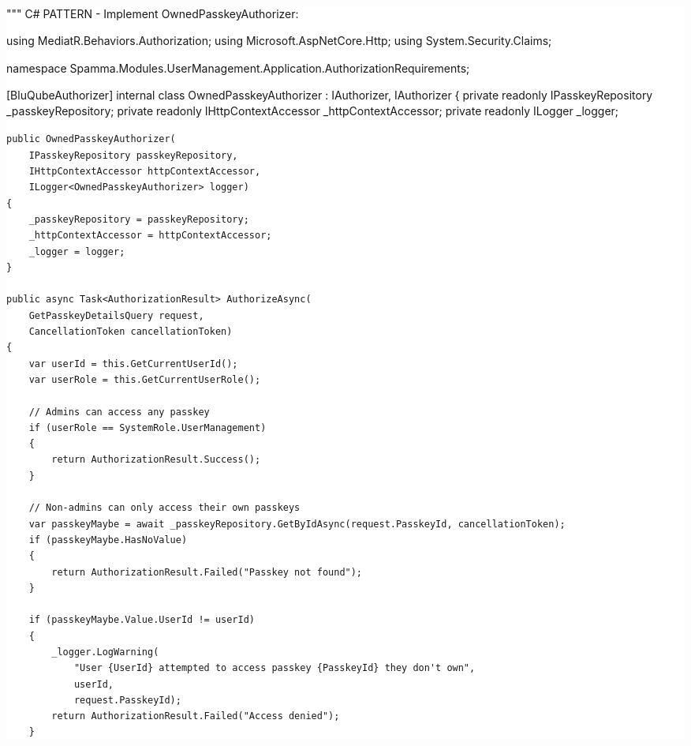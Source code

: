"""
C# PATTERN - Implement OwnedPasskeyAuthorizer:

using MediatR.Behaviors.Authorization;
using Microsoft.AspNetCore.Http;
using System.Security.Claims;

namespace Spamma.Modules.UserManagement.Application.AuthorizationRequirements;

[BluQubeAuthorizer]
internal class OwnedPasskeyAuthorizer : IAuthorizer<GetPasskeyDetailsQuery>, IAuthorizer<RevokePasskeyCommand>
{
    private readonly IPasskeyRepository _passkeyRepository;
    private readonly IHttpContextAccessor _httpContextAccessor;
    private readonly ILogger<OwnedPasskeyAuthorizer> _logger;

    public OwnedPasskeyAuthorizer(
        IPasskeyRepository passkeyRepository,
        IHttpContextAccessor httpContextAccessor,
        ILogger<OwnedPasskeyAuthorizer> logger)
    {
        _passkeyRepository = passkeyRepository;
        _httpContextAccessor = httpContextAccessor;
        _logger = logger;
    }

    public async Task<AuthorizationResult> AuthorizeAsync(
        GetPasskeyDetailsQuery request,
        CancellationToken cancellationToken)
    {
        var userId = this.GetCurrentUserId();
        var userRole = this.GetCurrentUserRole();

        // Admins can access any passkey
        if (userRole == SystemRole.UserManagement)
        {
            return AuthorizationResult.Success();
        }

        // Non-admins can only access their own passkeys
        var passkeyMaybe = await _passkeyRepository.GetByIdAsync(request.PasskeyId, cancellationToken);
        if (passkeyMaybe.HasNoValue)
        {
            return AuthorizationResult.Failed("Passkey not found");
        }

        if (passkeyMaybe.Value.UserId != userId)
        {
            _logger.LogWarning(
                "User {UserId} attempted to access passkey {PasskeyId} they don't own",
                userId,
                request.PasskeyId);
            return AuthorizationResult.Failed("Access denied");
        }
